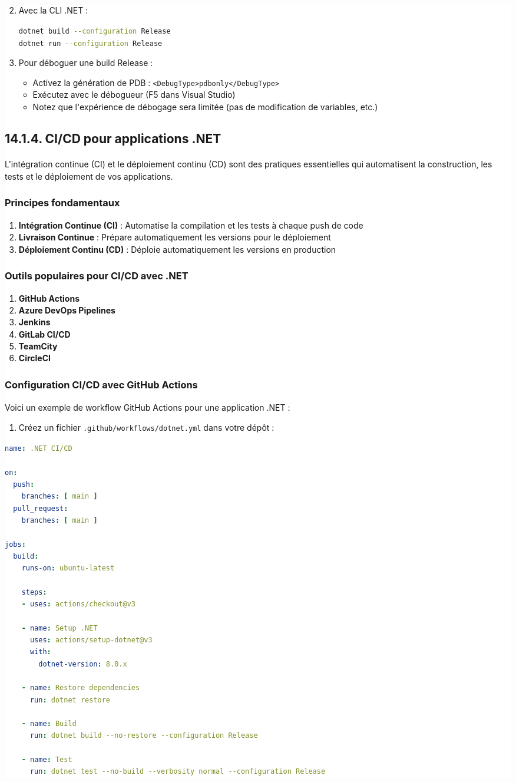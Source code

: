 2. Avec la CLI .NET :
   ```bash
   dotnet build --configuration Release
   dotnet run --configuration Release
   ```

3. Pour déboguer une build Release :
   - Activez la génération de PDB : `<DebugType>pdbonly</DebugType>`
   - Exécutez avec le débogueur (F5 dans Visual Studio)
   - Notez que l'expérience de débogage sera limitée (pas de modification de variables, etc.)

## 14.1.4. CI/CD pour applications .NET

L'intégration continue (CI) et le déploiement continu (CD) sont des pratiques essentielles qui automatisent la construction, les tests et le déploiement de vos applications.

### Principes fondamentaux

1. **Intégration Continue (CI)** : Automatise la compilation et les tests à chaque push de code
2. **Livraison Continue** : Prépare automatiquement les versions pour le déploiement
3. **Déploiement Continu (CD)** : Déploie automatiquement les versions en production

### Outils populaires pour CI/CD avec .NET

1. **GitHub Actions**
2. **Azure DevOps Pipelines**
3. **Jenkins**
4. **GitLab CI/CD**
5. **TeamCity**
6. **CircleCI**

### Configuration CI/CD avec GitHub Actions

Voici un exemple de workflow GitHub Actions pour une application .NET :

1. Créez un fichier `.github/workflows/dotnet.yml` dans votre dépôt :

```yaml
name: .NET CI/CD

on:
  push:
    branches: [ main ]
  pull_request:
    branches: [ main ]

jobs:
  build:
    runs-on: ubuntu-latest

    steps:
    - uses: actions/checkout@v3

    - name: Setup .NET
      uses: actions/setup-dotnet@v3
      with:
        dotnet-version: 8.0.x

    - name: Restore dependencies
      run: dotnet restore

    - name: Build
      run: dotnet build --no-restore --configuration Release

    - name: Test
      run: dotnet test --no-build --verbosity normal --configuration Release
```